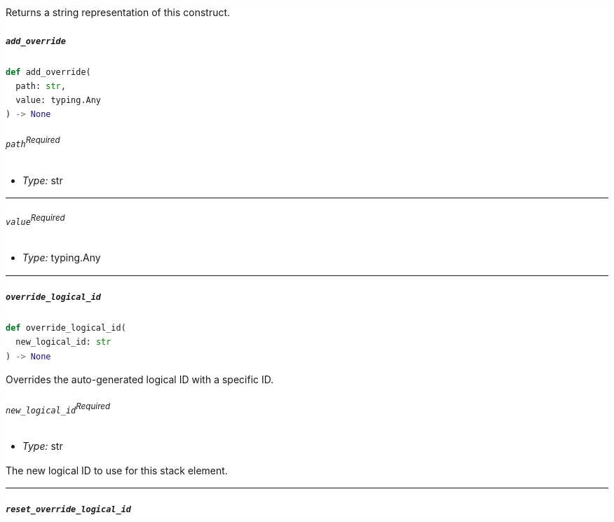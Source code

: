 Returns a string representation of this construct.

##### `add_override` <a name="add_override" id="@cdktf/provider-cloudflare.dataCloudflareLoadBalancerPool.DataCloudflareLoadBalancerPool.addOverride"></a>

```python
def add_override(
  path: str,
  value: typing.Any
) -> None
```

###### `path`<sup>Required</sup> <a name="path" id="@cdktf/provider-cloudflare.dataCloudflareLoadBalancerPool.DataCloudflareLoadBalancerPool.addOverride.parameter.path"></a>

- *Type:* str

---

###### `value`<sup>Required</sup> <a name="value" id="@cdktf/provider-cloudflare.dataCloudflareLoadBalancerPool.DataCloudflareLoadBalancerPool.addOverride.parameter.value"></a>

- *Type:* typing.Any

---

##### `override_logical_id` <a name="override_logical_id" id="@cdktf/provider-cloudflare.dataCloudflareLoadBalancerPool.DataCloudflareLoadBalancerPool.overrideLogicalId"></a>

```python
def override_logical_id(
  new_logical_id: str
) -> None
```

Overrides the auto-generated logical ID with a specific ID.

###### `new_logical_id`<sup>Required</sup> <a name="new_logical_id" id="@cdktf/provider-cloudflare.dataCloudflareLoadBalancerPool.DataCloudflareLoadBalancerPool.overrideLogicalId.parameter.newLogicalId"></a>

- *Type:* str

The new logical ID to use for this stack element.

---

##### `reset_override_logical_id` <a name="reset_override_logical_id" id="@cdktf/provider-cloudflare.dataCloudflareLoadBalancerPool.DataCloudflareLoadBalancerPool.resetOverrideLogicalId"></a>
